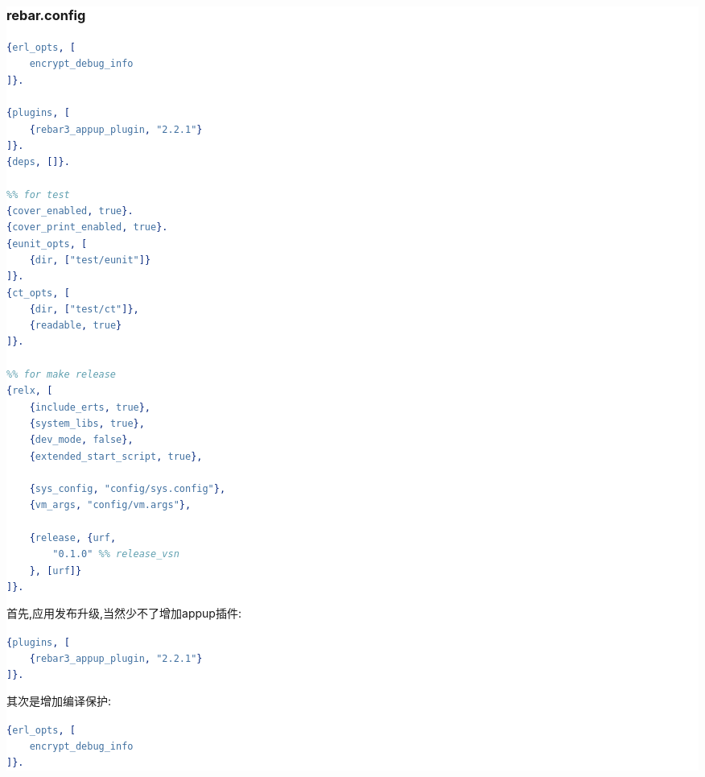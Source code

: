### rebar.config

```erlang
{erl_opts, [
    encrypt_debug_info
]}.

{plugins, [
    {rebar3_appup_plugin, "2.2.1"}
]}.
{deps, []}.

%% for test
{cover_enabled, true}.
{cover_print_enabled, true}.
{eunit_opts, [
    {dir, ["test/eunit"]}
]}.
{ct_opts, [
    {dir, ["test/ct"]},
    {readable, true}
]}.

%% for make release
{relx, [
    {include_erts, true},
    {system_libs, true},
    {dev_mode, false},
    {extended_start_script, true},

    {sys_config, "config/sys.config"},
    {vm_args, "config/vm.args"},

    {release, {urf,
        "0.1.0" %% release_vsn
    }, [urf]}
]}.

```

首先,应用发布升级,当然少不了增加appup插件:

```erlang
{plugins, [
    {rebar3_appup_plugin, "2.2.1"}
]}.
```

其次是增加编译保护:

```erlang
{erl_opts, [
    encrypt_debug_info
]}.
```
